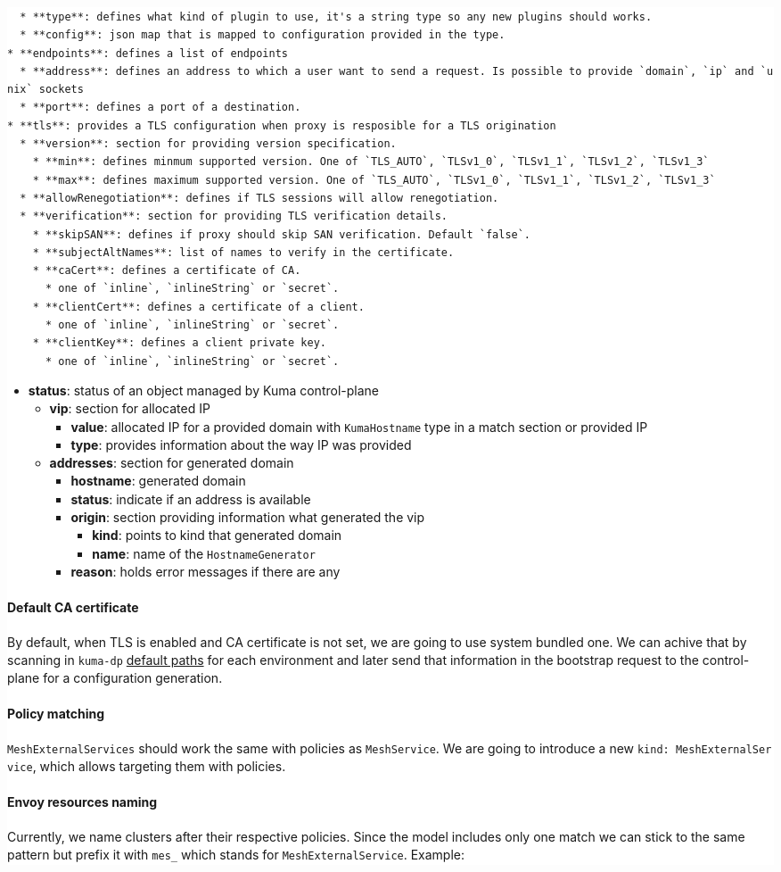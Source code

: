       * **type**: defines what kind of plugin to use, it's a string type so any new plugins should works.
      * **config**: json map that is mapped to configuration provided in the type.
    * **endpoints**: defines a list of endpoints
      * **address**: defines an address to which a user want to send a request. Is possible to provide `domain`, `ip` and `unix` sockets
      * **port**: defines a port of a destination.
    * **tls**: provides a TLS configuration when proxy is resposible for a TLS origination
      * **version**: section for providing version specification.
        * **min**: defines minmum supported version. One of `TLS_AUTO`, `TLSv1_0`, `TLSv1_1`, `TLSv1_2`, `TLSv1_3`
        * **max**: defines maximum supported version. One of `TLS_AUTO`, `TLSv1_0`, `TLSv1_1`, `TLSv1_2`, `TLSv1_3`
      * **allowRenegotiation**: defines if TLS sessions will allow renegotiation.
      * **verification**: section for providing TLS verification details.
        * **skipSAN**: defines if proxy should skip SAN verification. Default `false`.
        * **subjectAltNames**: list of names to verify in the certificate.
        * **caCert**: defines a certificate of CA.
          * one of `inline`, `inlineString` or `secret`.
        * **clientCert**: defines a certificate of a client.
          * one of `inline`, `inlineString` or `secret`.
        * **clientKey**: defines a client private key.
          * one of `inline`, `inlineString` or `secret`.
* **status**: status of an object managed by Kuma control-plane
  * **vip**: section for allocated IP
    * **value**: allocated IP for a provided domain with `KumaHostname` type in a match section or provided IP
    * **type**: provides information about the way IP was provided
  * **addresses**: section for generated domain
    * **hostname**: generated domain 
    * **status**: indicate if an address is available
    * **origin**: section providing information what generated the vip
      * **kind**: points to kind that generated domain
      * **name**: name of the `HostnameGenerator`
    * **reason**: holds error messages if there are any 

#### Default CA certificate

By default, when TLS is enabled and CA certificate is not set, we are going to use system bundled one. We can achive that by scanning in `kuma-dp` [default paths](https://www.envoyproxy.io/docs/envoy/latest/intro/arch_overview/security/ssl#example-configuration) for each environment and later send that information in the bootstrap request to the control-plane for a configuration generation.

#### Policy matching

`MeshExternalServices` should work the same with policies as `MeshService`. We are going to introduce a new `kind: MeshExternalService`, which allows targeting them with policies.

#### Envoy resources naming

Currently, we name clusters after their respective policies. Since the model includes only one match we can stick to the same pattern but prefix it with `mes_` which stands for `MeshExternalService`.
Example:
